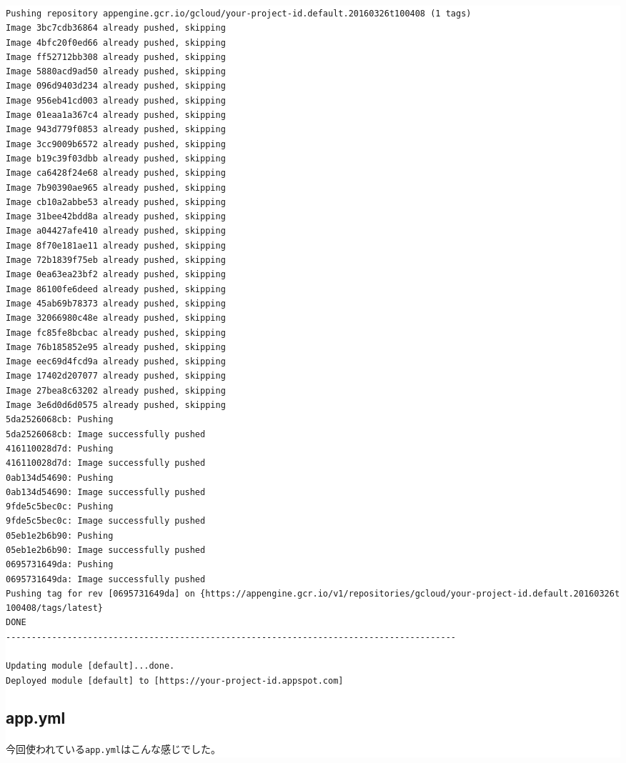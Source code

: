     Pushing repository appengine.gcr.io/gcloud/your-project-id.default.20160326t100408 (1 tags)
    Image 3bc7cdb36864 already pushed, skipping
    Image 4bfc20f0ed66 already pushed, skipping
    Image ff52712bb308 already pushed, skipping
    Image 5880acd9ad50 already pushed, skipping
    Image 096d9403d234 already pushed, skipping
    Image 956eb41cd003 already pushed, skipping
    Image 01eaa1a367c4 already pushed, skipping
    Image 943d779f0853 already pushed, skipping
    Image 3cc9009b6572 already pushed, skipping
    Image b19c39f03dbb already pushed, skipping
    Image ca6428f24e68 already pushed, skipping
    Image 7b90390ae965 already pushed, skipping
    Image cb10a2abbe53 already pushed, skipping
    Image 31bee42bdd8a already pushed, skipping
    Image a04427afe410 already pushed, skipping
    Image 8f70e181ae11 already pushed, skipping
    Image 72b1839f75eb already pushed, skipping
    Image 0ea63ea23bf2 already pushed, skipping
    Image 86100fe6deed already pushed, skipping
    Image 45ab69b78373 already pushed, skipping
    Image 32066980c48e already pushed, skipping
    Image fc85fe8bcbac already pushed, skipping
    Image 76b185852e95 already pushed, skipping
    Image eec69d4fcd9a already pushed, skipping
    Image 17402d207077 already pushed, skipping
    Image 27bea8c63202 already pushed, skipping
    Image 3e6d0d6d0575 already pushed, skipping
    5da2526068cb: Pushing
    5da2526068cb: Image successfully pushed
    416110028d7d: Pushing
    416110028d7d: Image successfully pushed
    0ab134d54690: Pushing
    0ab134d54690: Image successfully pushed
    9fde5c5bec0c: Pushing
    9fde5c5bec0c: Image successfully pushed
    05eb1e2b6b90: Pushing
    05eb1e2b6b90: Image successfully pushed
    0695731649da: Pushing
    0695731649da: Image successfully pushed
    Pushing tag for rev [0695731649da] on {https://appengine.gcr.io/v1/repositories/gcloud/your-project-id.default.20160326t100408/tags/latest}
    DONE
    ----------------------------------------------------------------------------------------

    Updating module [default]...done.
    Deployed module [default] to [https://your-project-id.appspot.com]

## app.yml

今回使われている`app.yml`はこんな感じでした。
